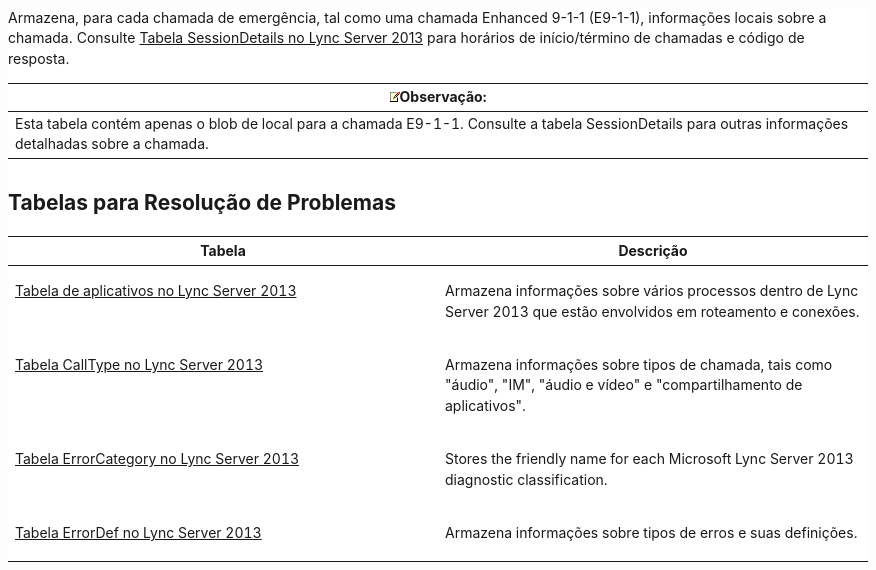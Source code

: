 <td><p>Armazena, para cada chamada de emergência, tal como uma chamada Enhanced 9-1-1 (E9-1-1), informações locais sobre a chamada. Consulte <a href="lync-server-2013-sessiondetails-table.md">Tabela SessionDetails no Lync Server 2013</a> para horários de início/término de chamadas e código de resposta.</p>
<div class="alert">
<table>
<thead>
<tr class="header">
<th><img src="images/Gg425756.note(OCS.15).gif" title="note" alt="note" />Observação:</th>
</tr>
</thead>
<tbody>
<tr class="odd">
<td>Esta tabela contém apenas o blob de local para a chamada E9-1-1. Consulte a tabela SessionDetails para outras informações detalhadas sobre a chamada.</td>
</tr>
</tbody>
</table>

</div></td>
</tr>
</tbody>
</table>


## Tabelas para Resolução de Problemas


<table>
<colgroup>
<col style="width: 50%" />
<col style="width: 50%" />
</colgroup>
<thead>
<tr class="header">
<th>Tabela</th>
<th>Descrição</th>
</tr>
</thead>
<tbody>
<tr class="odd">
<td><p><a href="lync-server-2013-application-table.md">Tabela de aplicativos no Lync Server 2013</a></p></td>
<td><p>Armazena informações sobre vários processos dentro de Lync Server 2013 que estão envolvidos em roteamento e conexões.</p></td>
</tr>
<tr class="even">
<td><p><a href="lync-server-2013-calltype-table.md">Tabela CallType no Lync Server 2013</a></p></td>
<td><p>Armazena informações sobre tipos de chamada, tais como &quot;áudio&quot;, &quot;IM&quot;, &quot;áudio e vídeo&quot; e &quot;compartilhamento de aplicativos&quot;.</p></td>
</tr>
<tr class="odd">
<td><p><a href="lync-server-2013-errorcategory-table.md">Tabela ErrorCategory no Lync Server 2013</a></p></td>
<td><p>Stores the friendly name for each Microsoft Lync Server 2013 diagnostic classification.</p></td>
</tr>
<tr class="even">
<td><p><a href="lync-server-2013-errordef-table.md">Tabela ErrorDef no Lync Server 2013</a></p></td>
<td><p>Armazena informações sobre tipos de erros e suas definições.</p></td>
</tr>